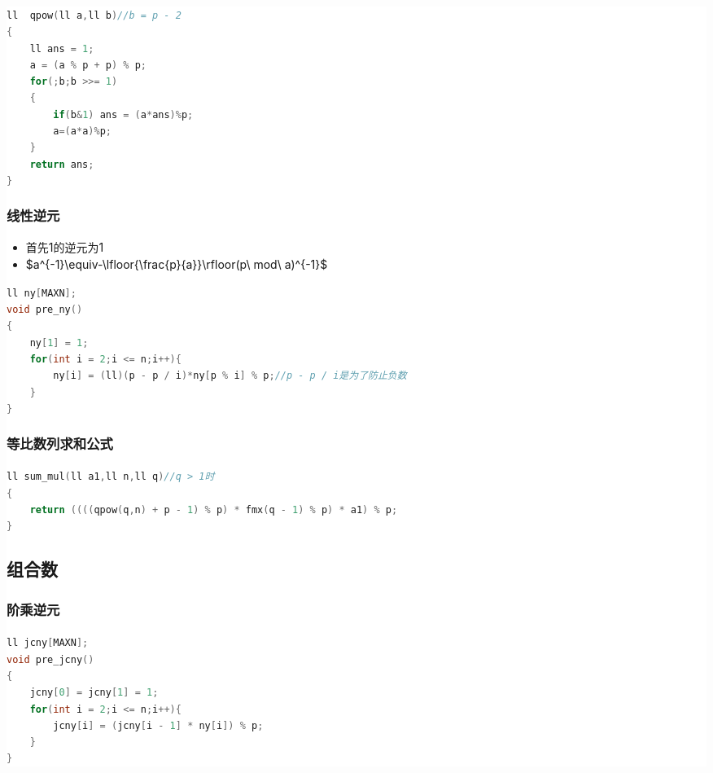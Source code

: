 ```c++
ll  qpow(ll a,ll b)//b = p - 2
{
    ll ans = 1;
    a = (a % p + p) % p;
    for(;b;b >>= 1)
    {
        if(b&1) ans = (a*ans)%p;
        a=(a*a)%p;
    }
    return ans;
}
```

### 线性逆元

* 首先1的逆元为1
* $a^{-1}\equiv-\lfloor{\frac{p}{a}}\rfloor(p\  mod\ a)^{-1}$

```c++
ll ny[MAXN];
void pre_ny()
{
    ny[1] = 1;
    for(int i = 2;i <= n;i++){
        ny[i] = (ll)(p - p / i)*ny[p % i] % p;//p - p / i是为了防止负数 
    }
}
```

### 等比数列求和公式

```c++
ll sum_mul(ll a1,ll n,ll q)//q > 1时
{
	return ((((qpow(q,n) + p - 1) % p) * fmx(q - 1) % p) * a1) % p;
}
```

## 组合数

### 阶乘逆元

```c++
ll jcny[MAXN];
void pre_jcny()
{
    jcny[0] = jcny[1] = 1;
    for(int i = 2;i <= n;i++){
        jcny[i] = (jcny[i - 1] * ny[i]) % p;
    }
}
```
